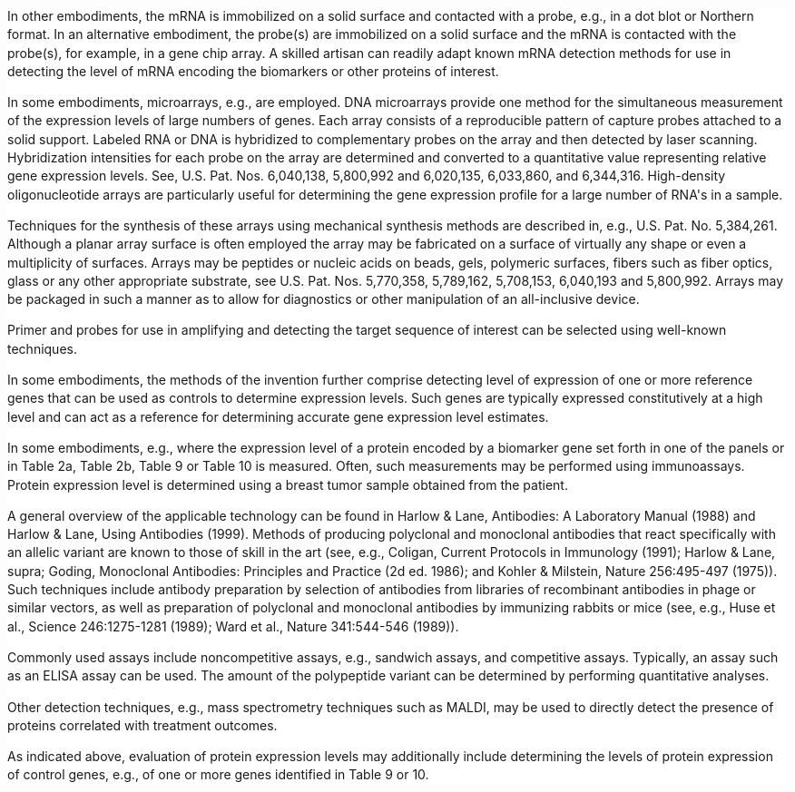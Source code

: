 In other embodiments, the mRNA is immobilized on a solid surface and contacted with a probe, e.g., in a dot blot or Northern format. In an alternative embodiment, the probe(s) are immobilized on a solid surface and the mRNA is contacted with the probe(s), for example, in a gene chip array. A skilled artisan can readily adapt known mRNA detection methods for use in detecting the level of mRNA encoding the biomarkers or other proteins of interest.

In some embodiments, microarrays, e.g., are employed. DNA microarrays provide one method for the simultaneous measurement of the expression levels of large numbers of genes. Each array consists of a reproducible pattern of capture probes attached to a solid support. Labeled RNA or DNA is hybridized to complementary probes on the array and then detected by laser scanning. Hybridization intensities for each probe on the array are determined and converted to a quantitative value representing relative gene expression levels. See, U.S. Pat. Nos. 6,040,138, 5,800,992 and 6,020,135, 6,033,860, and 6,344,316. High-density oligonucleotide arrays are particularly useful for determining the gene expression profile for a large number of RNA's in a sample.

Techniques for the synthesis of these arrays using mechanical synthesis methods are described in, e.g., U.S. Pat. No. 5,384,261. Although a planar array surface is often employed the array may be fabricated on a surface of virtually any shape or even a multiplicity of surfaces. Arrays may be peptides or nucleic acids on beads, gels, polymeric surfaces, fibers such as fiber optics, glass or any other appropriate substrate, see U.S. Pat. Nos. 5,770,358, 5,789,162, 5,708,153, 6,040,193 and 5,800,992. Arrays may be packaged in such a manner as to allow for diagnostics or other manipulation of an all-inclusive device.

Primer and probes for use in amplifying and detecting the target sequence of interest can be selected using well-known techniques.

In some embodiments, the methods of the invention further comprise detecting level of expression of one or more reference genes that can be used as controls to determine expression levels. Such genes are typically expressed constitutively at a high level and can act as a reference for determining accurate gene expression level estimates.

In some embodiments, e.g., where the expression level of a protein encoded by a biomarker gene set forth in one of the panels or in Table 2a, Table 2b, Table 9 or Table 10 is measured. Often, such measurements may be performed using immunoassays. Protein expression level is determined using a breast tumor sample obtained from the patient.

A general overview of the applicable technology can be found in Harlow & Lane, Antibodies: A Laboratory Manual (1988) and Harlow & Lane, Using Antibodies (1999). Methods of producing polyclonal and monoclonal antibodies that react specifically with an allelic variant are known to those of skill in the art (see, e.g., Coligan, Current Protocols in Immunology (1991); Harlow & Lane, supra; Goding, Monoclonal Antibodies: Principles and Practice (2d ed. 1986); and Kohler & Milstein, Nature 256:495-497 (1975)). Such techniques include antibody preparation by selection of antibodies from libraries of recombinant antibodies in phage or similar vectors, as well as preparation of polyclonal and monoclonal antibodies by immunizing rabbits or mice (see, e.g., Huse et al., Science 246:1275-1281 (1989); Ward et al., Nature 341:544-546 (1989)).

Commonly used assays include noncompetitive assays, e.g., sandwich assays, and competitive assays. Typically, an assay such as an ELISA assay can be used. The amount of the polypeptide variant can be determined by performing quantitative analyses.

Other detection techniques, e.g., mass spectrometry techniques such as MALDI, may be used to directly detect the presence of proteins correlated with treatment outcomes.

As indicated above, evaluation of protein expression levels may additionally include determining the levels of protein expression of control genes, e.g., of one or more genes identified in Table 9 or 10.
